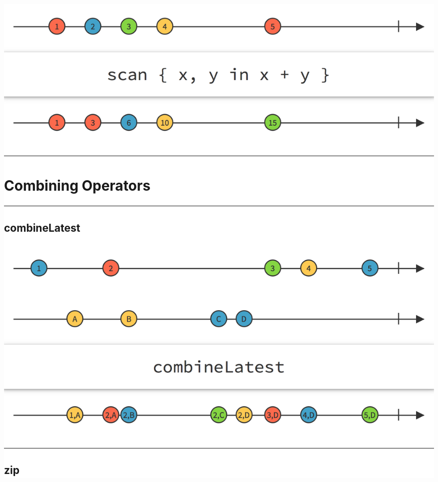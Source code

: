 ![inline](Resources/operator-scan.png)

---
# Combining Operators

---
## combineLatest

![inline](Resources/operator-combineLatest.png)

---
## zip
